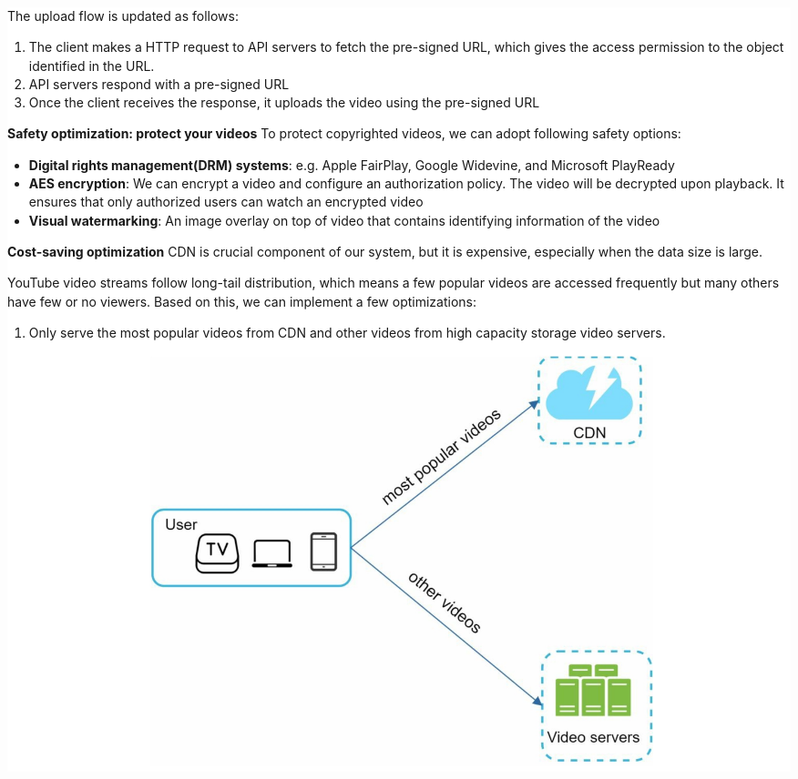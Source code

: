 </div>

The upload flow is updated as follows:

1. The client makes a HTTP request to API servers to fetch the pre-signed URL, which gives the access permission to the object identified in the URL.
2. API servers respond with a pre-signed URL
3. Once the client receives the response, it uploads the video using the pre-signed URL

**Safety optimization: protect your videos**
To protect copyrighted videos, we can adopt following safety options:

- **Digital rights management(DRM) systems**: e.g. Apple FairPlay, Google Widevine, and Microsoft PlayReady
- **AES encryption**: We can encrypt a video and configure an authorization policy. The video will be decrypted upon playback. It ensures that only authorized users can watch an encrypted video
- **Visual watermarking**: An image overlay on top of video that contains identifying information of the video

**Cost-saving optimization**
CDN is crucial component of our system, but it is expensive, especially when the data size is large.

YouTube video streams follow long-tail distribution, which means a few popular videos are accessed frequently but many others have few or no viewers. Based on this, we can implement a few optimizations:

1. Only serve the most popular videos from CDN and other videos from high capacity storage video servers.
<div align="center">
    <img src="./images/CDN-cost-issue.png" width="600px">
</div>
